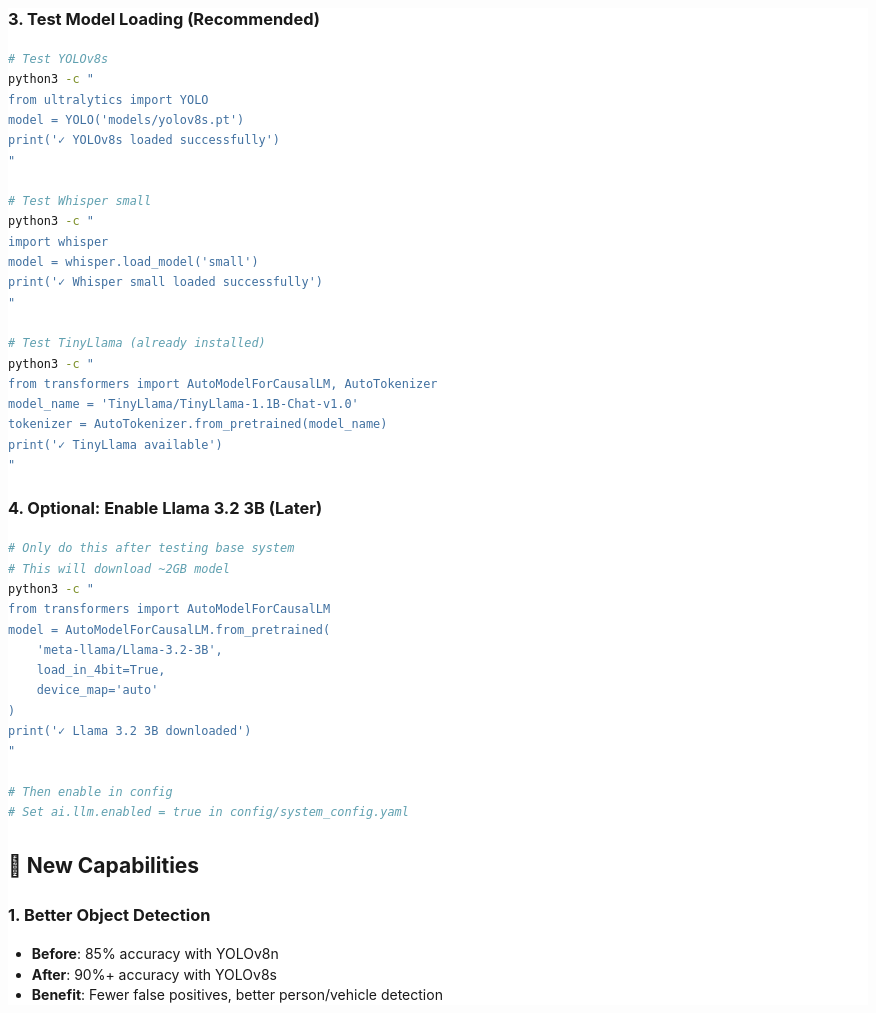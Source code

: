 ### 3. Test Model Loading (Recommended)
```bash
# Test YOLOv8s
python3 -c "
from ultralytics import YOLO
model = YOLO('models/yolov8s.pt')
print('✓ YOLOv8s loaded successfully')
"

# Test Whisper small
python3 -c "
import whisper
model = whisper.load_model('small')
print('✓ Whisper small loaded successfully')
"

# Test TinyLlama (already installed)
python3 -c "
from transformers import AutoModelForCausalLM, AutoTokenizer
model_name = 'TinyLlama/TinyLlama-1.1B-Chat-v1.0'
tokenizer = AutoTokenizer.from_pretrained(model_name)
print('✓ TinyLlama available')
"
```

### 4. Optional: Enable Llama 3.2 3B (Later)
```bash
# Only do this after testing base system
# This will download ~2GB model
python3 -c "
from transformers import AutoModelForCausalLM
model = AutoModelForCausalLM.from_pretrained(
    'meta-llama/Llama-3.2-3B',
    load_in_4bit=True,
    device_map='auto'
)
print('✓ Llama 3.2 3B downloaded')
"

# Then enable in config
# Set ai.llm.enabled = true in config/system_config.yaml
```

## 🎨 New Capabilities

### 1. Better Object Detection
- **Before**: 85% accuracy with YOLOv8n
- **After**: 90%+ accuracy with YOLOv8s
- **Benefit**: Fewer false positives, better person/vehicle detection
